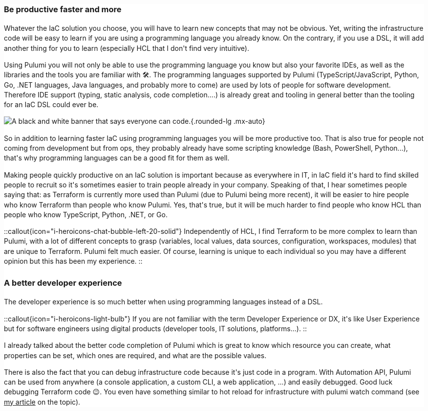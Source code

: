 ### Be productive faster and more

Whatever the IaC solution you choose, you will have to learn new concepts that may not be obvious. Yet, writing the infrastructure code will be easy to learn if you are using a programming language you already know. On the contrary, if you use a DSL, it will add another thing for you to learn (especially HCL that I don't find very intuitive).

Using Pulumi you will not only be able to use the programming language you know but also your favorite IDEs, as well as the libraries and the tools you are familiar with 🛠️. The programming languages supported by Pulumi (TypeScript/JavaScript, Python, Go, .NET languages, Java languages, and probably more to come) are used by lots of people for software development. Therefore IDE support (typing, static analysis, code completion....) is already great and tooling in general better than the tooling for an IaC DSL could ever be.

![A black and white banner that says everyone can code.](/posts/images/pulumivstf_eveyonecancode.jpg){.rounded-lg .mx-auto}

So in addition to learning faster IaC using programming languages you will be more productive too. That is also true for people not coming from development but from ops, they probably already have some scripting knowledge (Bash, PowerShell, Python...), that's why programming languages can be a good fit for them as well.

Making people quickly productive on an IaC solution is important because as everywhere in IT, in IaC field it's hard to find skilled people to recruit so it's sometimes easier to train people already in your company. Speaking of that, I hear sometimes people saying that: as Terraform is currently more used than Pulumi (due to Pulumi being more recent), it will be easier to hire people who know Terraform than people who know Pulumi. Yes, that's true, but it will be much harder to find people who know HCL than people who know TypeScript, Python, .NET, or Go.

::callout{icon="i-heroicons-chat-bubble-left-20-solid"}
Independently of HCL, I find Terraform to be more complex to learn than Pulumi, with a lot of different concepts to grasp (variables, local values,  data sources, configuration, workspaces, modules) that are unique to Terraform. Pulumi felt much easier. Of course, learning is unique to each individual so you may have a different opinion but this has been my experience.
::

### A better developer experience

The developer experience is so much better when using programming languages instead of a DSL. 

::callout{icon="i-heroicons-light-bulb"}
If you are not familiar with the term Developer Experience or DX, it's like User Experience but for software engineers using digital products (developer tools, IT solutions, platforms...).
::

I already talked about the better code completion of Pulumi which is great to know which resource you can create, what properties can be set, which ones are required, and what are the possible values.

There is also the fact that you can debug infrastructure code because it's just code in a program. With Automation API, Pulumi can be used from anywhere (a console application, a custom CLI, a web application, ...) and easily debugged. Good luck debugging Terraform code 😉. You even have something similar to hot reload for infrastructure with pulumi watch command (see [my article](https://www.techwatching.dev/posts/pulumi-watch) on the topic).

